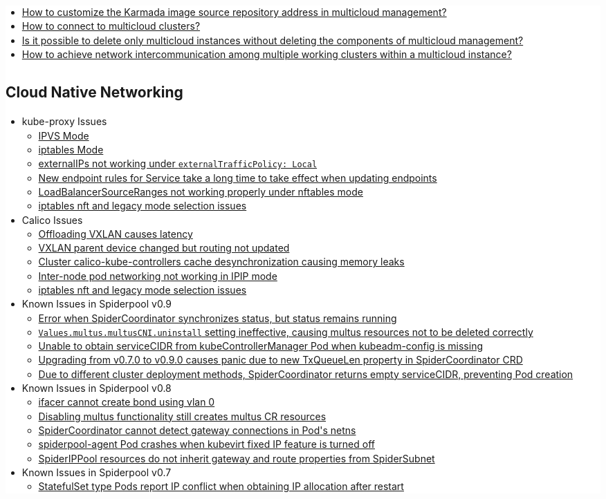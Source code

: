 - [How to customize the Karmada image source repository address in multicloud management?](../kairship/intro/faq.md#no12)
- [How to connect to multicloud clusters?](../kairship/intro/faq.md#no13)
- [Is it possible to delete only multicloud instances without deleting the components of multicloud management?](../kairship/intro/faq.md#no14)
- [How to achieve network intercommunication among multiple working clusters within a multicloud instance?](../kairship/intro/faq.md#no15)

## Cloud Native Networking

- kube-proxy Issues
    - [IPVS Mode](../network/intro/issues.md#ipvs-mode)
    - [iptables Mode](../network/intro/issues.md#iptables-mode)
    - [externalIPs not working under `externalTrafficPolicy: Local`](../network/intro/issues.md#externalips-does-not-work-under-externaltrafficpolicy-local)
    - [New endpoint rules for Service take a long time to take effect when updating endpoints](../network/intro/issues.md#when-endpoint-in-service-is-updated-the-rules-of-new-endpoint-dont-take-effect-until-much-later)
    - [LoadBalancerSourceRanges not working properly under nftables mode](../network/intro/issues.md#loadbalancersourceranges-does-not-work-properly-in-nftables-mode)
    - [iptables nft and legacy mode selection issues](../network/intro/issues.md#iptables-nft-and-legacy-mode-selection-issue)
- Calico Issues
    - [Offloading VXLAN causes latency](../network/intro/issues.md#offload-vxlan-causes-a-delay-during-access)
    - [VXLAN parent device changed but routing not updated](../network/intro/issues.md#the-parent-device-of-vxlan-is-modified-but-the-route-is-not-updated)
    - [Cluster calico-kube-controllers cache desynchronization causing memory leaks](../network/intro/issues.md#caches-of-cluster-calico-kube-controllers-are-out-of-sync-causing-memory-leaks)
    - [Inter-node pod networking not working in IPIP mode](../network/intro/issues.md#inter-node-networking-is-not-functioning-properly-for-pods-in-the-ipip-mode)
    - [iptables nft and legacy mode selection issues](../network/intro/issues.md#iptables-nft-and-legacy-mode-selection-issue-1)
- Known Issues in Spiderpool v0.9
    - [Error when SpiderCoordinator synchronizes status, but status remains running](../network/intro/issues.md#spidercoordinator-status-running)
    - [`Values.multus.multusCNI.uninstall` setting ineffective, causing multus resources not to be deleted correctly](../network/intro/issues.md#valuesmultusmultuscniuninstall-multus)
    - [Unable to obtain serviceCIDR from kubeControllerManager Pod when kubeadm-config is missing](../network/intro/issues.md#kubeadm-config-kubecontrollermanager-pod-servicecidr)
    - [Upgrading from v0.7.0 to v0.9.0 causes panic due to new TxQueueLen property in SpiderCoordinator CRD](../network/intro/issues.md#v070-v090-spidercoordinator-crd-txqueuelen-panic)
    - [Due to different cluster deployment methods, SpiderCoordinator returns empty serviceCIDR, preventing Pod creation](../network/intro/issues.md#spidercoordinator-has-an-error-synchronizing-status-but-the-status-is-still-running)
- Known Issues in Spiderpool v0.8
    - [ifacer cannot create bond using vlan 0](../network/intro/issues.md#ifacer-cannot-create-bond-using-vlan-0)
    - [Disabling multus functionality still creates multus CR resources](../network/intro/issues.md#the-multus-feature-is-disabled-but-multus-cr-resource-still-is-created)
    - [SpiderCoordinator cannot detect gateway connections in Pod's netns](../network/intro/issues.md#spidercoordinator-fails-to-detect-gateway-connections-in-netns-of-pods)
    - [spiderpool-agent Pod crashes when kubevirt fixed IP feature is turned off](../network/intro/issues.md#the-spiderpool-agent-pod-crashes-when-kubevirt-fixed-ip-feature-is-turned-off)
    - [SpiderIPPool resources do not inherit gateway and route properties from SpiderSubnet](../network/intro/issues.md#spiderippool-resource-does-not-inherit-attributes-of-spidersubnet-such-as-gateway-and-route)
- Known Issues in Spiderpool v0.7
    - [StatefulSet type Pods report IP conflict when obtaining IP allocation after restart](../network/intro/issues.md#ip-conflicts-will-be-notified-when-the-statefulset-type-pod-receives-the-ip-allocation-after-restarting)